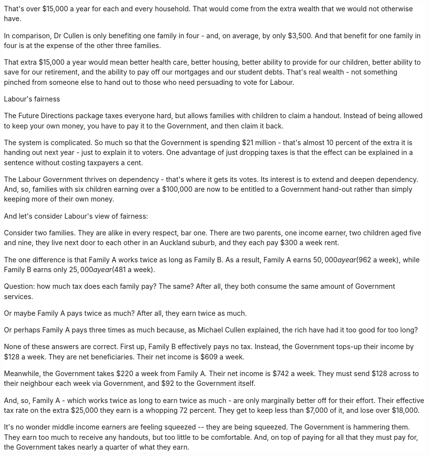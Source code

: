 That's over $15,000 a year for each and every household. That would come from the extra wealth that we would not otherwise have.

In comparison, Dr Cullen is only benefiting one family in four - and, on average, by only $3,500. And that benefit for one family in four is at the expense of the other three families.

That extra $15,000 a year would mean better health care, better housing, better ability to provide for our children, better ability to save for our retirement, and the ability to pay off our mortgages and our student debts. That's real wealth - not something pinched from someone else to hand out to those who need persuading to vote for Labour.

Labour's fairness

The Future Directions package taxes everyone hard, but allows families with children to claim a handout. Instead of being allowed to keep your own money, you have to pay it to the Government, and then claim it back.

The system is complicated. So much so that the Government is spending $21 million - that's almost 10 percent of the extra it is handing out next year - just to explain it to voters. One advantage of just dropping taxes is that the effect can be explained in a sentence without costing taxpayers a cent.

The Labour Government thrives on dependency - that's where it gets its votes. Its interest is to extend and deepen dependency. And, so, families with six children earning over a $100,000 are now to be entitled to a Government hand-out rather than simply keeping more of their own money.

And let's consider Labour's view of fairness:

Consider two families. They are alike in every respect, bar one. There are two parents, one income earner, two children aged five and nine, they live next door to each other in an Auckland suburb, and they each pay $300 a week rent.

The one difference is that Family A works twice as long as Family B. As a result, Family A earns $50,000 a year ($962 a week), while Family B earns only $25,000 a year ($481 a week).

Question: how much tax does each family pay? The same? After all, they both consume the same amount of Government services.

Or maybe Family A pays twice as much? After all, they earn twice as much.

Or perhaps Family A pays three times as much because, as Michael Cullen explained, the rich have had it too good for too long?

None of these answers are correct. First up, Family B effectively pays no tax. Instead, the Government tops-up their income by $128 a week. They are net beneficiaries. Their net income is $609 a week.

Meanwhile, the Government takes $220 a week from Family A. Their net income is $742 a week. They must send $128 across to their neighbour each week via Government, and $92 to the Government itself.

And, so, Family A - which works twice as long to earn twice as much - are only marginally better off for their effort. Their effective tax rate on the extra $25,000 they earn is a whopping 72 percent. They get to keep less than $7,000 of it, and lose over $18,000.

It's no wonder middle income earners are feeling squeezed -- they are being squeezed. The Government is hammering them. They earn too much to receive any handouts, but too little to be comfortable. And, on top of paying for all that they must pay for, the Government takes nearly a quarter of what they earn.
